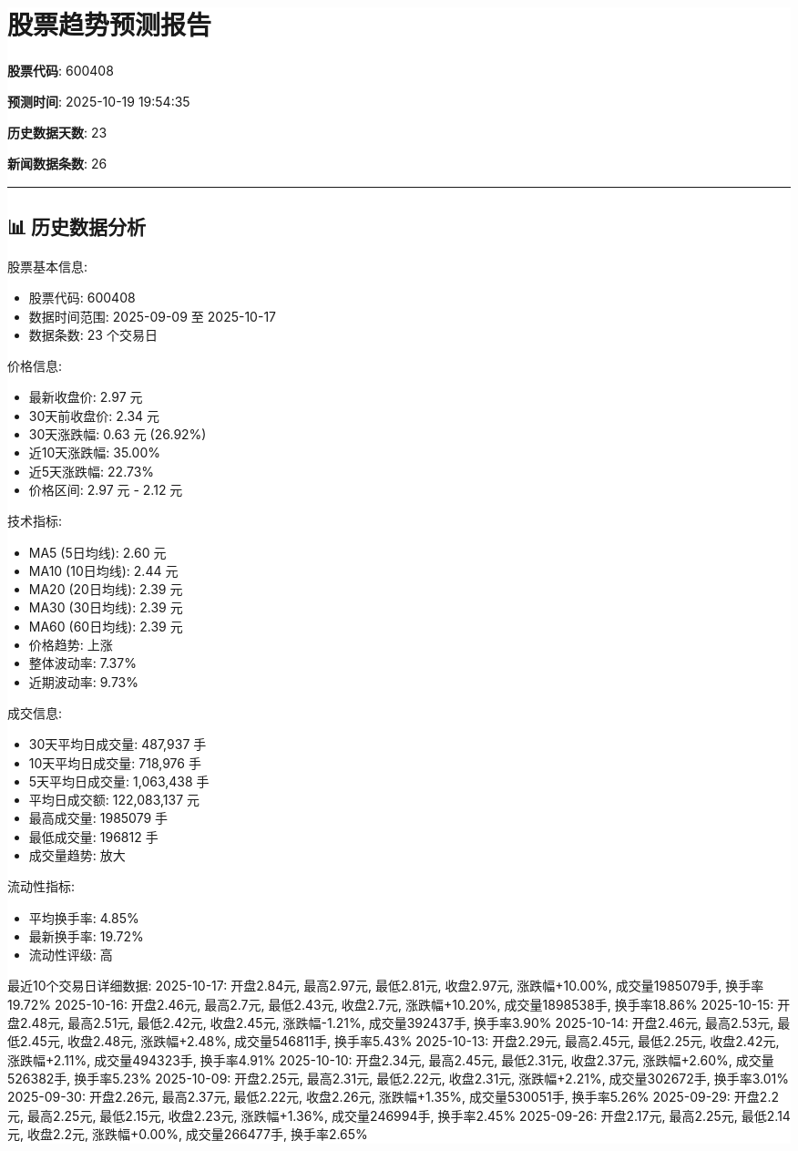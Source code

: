# 股票趋势预测报告

**股票代码**: 600408

**预测时间**: 2025-10-19 19:54:35

**历史数据天数**: 23

**新闻数据条数**: 26

---

## 📊 历史数据分析


股票基本信息:
- 股票代码: 600408
- 数据时间范围: 2025-09-09 至 2025-10-17
- 数据条数: 23 个交易日

价格信息:
- 最新收盘价: 2.97 元
- 30天前收盘价: 2.34 元
- 30天涨跌幅: 0.63 元 (26.92%)
- 近10天涨跌幅: 35.00%
- 近5天涨跌幅: 22.73%
- 价格区间: 2.97 元 - 2.12 元

技术指标:
- MA5 (5日均线): 2.60 元
- MA10 (10日均线): 2.44 元  
- MA20 (20日均线): 2.39 元
- MA30 (30日均线): 2.39 元
- MA60 (60日均线): 2.39 元
- 价格趋势: 上涨
- 整体波动率: 7.37%
- 近期波动率: 9.73%

成交信息:
- 30天平均日成交量: 487,937 手
- 10天平均日成交量: 718,976 手
- 5天平均日成交量: 1,063,438 手
- 平均日成交额: 122,083,137 元
- 最高成交量: 1985079 手
- 最低成交量: 196812 手
- 成交量趋势: 放大

流动性指标:
- 平均换手率: 4.85%
- 最新换手率: 19.72%
- 流动性评级: 高



最近10个交易日详细数据:
2025-10-17: 开盘2.84元, 最高2.97元, 最低2.81元, 收盘2.97元, 涨跌幅+10.00%, 成交量1985079手, 换手率19.72%
2025-10-16: 开盘2.46元, 最高2.7元, 最低2.43元, 收盘2.7元, 涨跌幅+10.20%, 成交量1898538手, 换手率18.86%
2025-10-15: 开盘2.48元, 最高2.51元, 最低2.42元, 收盘2.45元, 涨跌幅-1.21%, 成交量392437手, 换手率3.90%
2025-10-14: 开盘2.46元, 最高2.53元, 最低2.45元, 收盘2.48元, 涨跌幅+2.48%, 成交量546811手, 换手率5.43%
2025-10-13: 开盘2.29元, 最高2.45元, 最低2.25元, 收盘2.42元, 涨跌幅+2.11%, 成交量494323手, 换手率4.91%
2025-10-10: 开盘2.34元, 最高2.45元, 最低2.31元, 收盘2.37元, 涨跌幅+2.60%, 成交量526382手, 换手率5.23%
2025-10-09: 开盘2.25元, 最高2.31元, 最低2.22元, 收盘2.31元, 涨跌幅+2.21%, 成交量302672手, 换手率3.01%
2025-09-30: 开盘2.26元, 最高2.37元, 最低2.22元, 收盘2.26元, 涨跌幅+1.35%, 成交量530051手, 换手率5.26%
2025-09-29: 开盘2.2元, 最高2.25元, 最低2.15元, 收盘2.23元, 涨跌幅+1.36%, 成交量246994手, 换手率2.45%
2025-09-26: 开盘2.17元, 最高2.25元, 最低2.14元, 收盘2.2元, 涨跌幅+0.00%, 成交量266477手, 换手率2.65%
